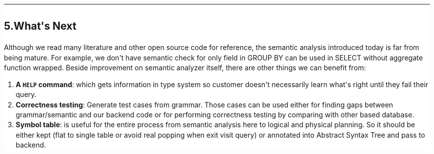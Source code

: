 
---
## 5.What's Next

Although we read many literature and other open source code for reference, the semantic analysis introduced today is far from being mature. For example, we don't have semantic check for only field in GROUP BY can be used in SELECT without aggregate function wrapped.
Beside improvement on semantic analyzer itself, there are other things we can benefit from:

 1. **A `HELP` command**: which gets information in type system so customer doesn't necessarily learn what's right until they fail their query.
 2. **Correctness testing**: Generate test cases from grammar. Those cases can be used either for finding gaps between grammar/semantic and our backend code or for performing correctness testing by comparing with other based database.
 3. **Symbol table**: is useful for the entire process from semantic analysis here to logical and physical planning. So it should be either kept (flat to single table or avoid real popping when exit visit query) or annotated into Abstract Syntax Tree and pass to backend.